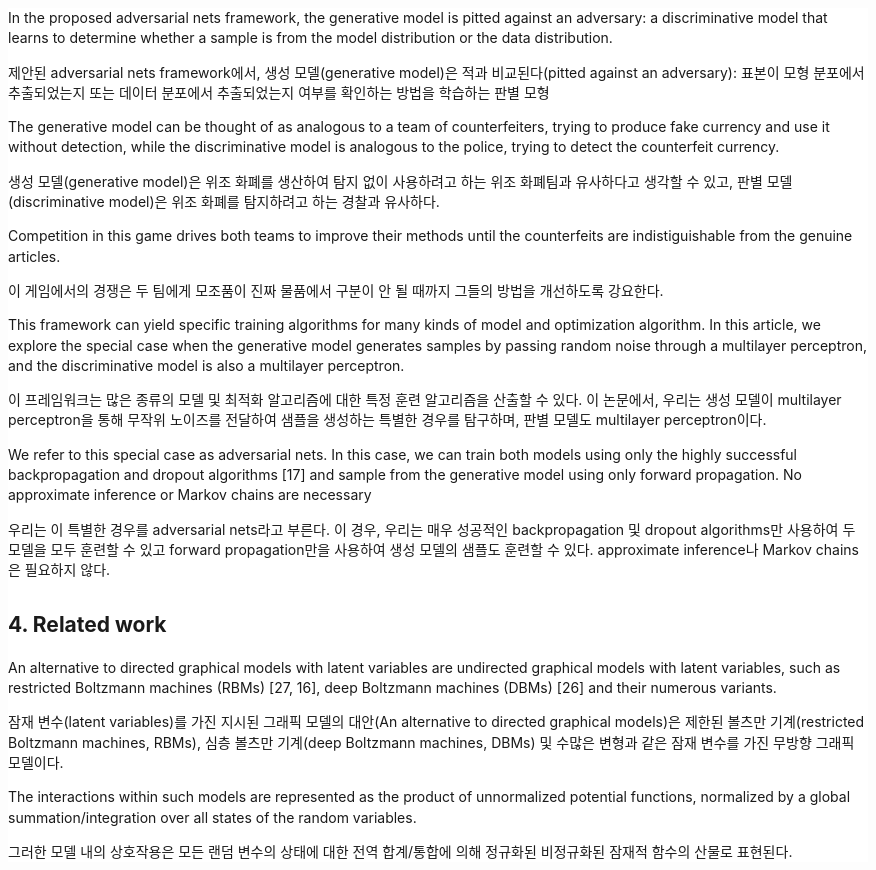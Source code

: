 

In the proposed adversarial nets framework, the generative model is pitted against an adversary: a discriminative model that learns to determine whether a sample is from the model distribution or the data distribution. 

제안된 adversarial nets framework에서, 생성 모델(generative model)은 적과 비교된다(pitted against an adversary): 표본이 모형 분포에서 추출되었는지 또는 데이터 분포에서 추출되었는지 여부를 확인하는 방법을 학습하는 판별 모형



The generative model can be thought of as analogous to a team of counterfeiters, trying to produce fake currency and use it without detection, while the discriminative model is analogous to the police, trying to detect the counterfeit currency. 

생성 모델(generative model)은 위조 화폐를 생산하여 탐지 없이 사용하려고 하는 위조 화폐팀과 유사하다고 생각할 수 있고, 판별 모델(discriminative model)은 위조 화폐를 탐지하려고 하는 경찰과 유사하다.



Competition in this game drives both teams to improve their methods until the counterfeits are indistiguishable from the genuine articles.

이 게임에서의 경쟁은 두 팀에게 모조품이 진짜 물품에서 구분이 안 될 때까지 그들의 방법을 개선하도록 강요한다.



This framework can yield specific training algorithms for many kinds of model and optimization algorithm. In this article, we explore the special case when the generative model generates samples by passing random noise through a multilayer perceptron, and the discriminative model is also a multilayer perceptron. 

이 프레임워크는 많은 종류의 모델 및 최적화 알고리즘에 대한 특정 훈련 알고리즘을 산출할 수 있다. 이  논문에서, 우리는 생성 모델이 multilayer perceptron을 통해 무작위 노이즈를 전달하여 샘플을 생성하는 특별한 경우를 탐구하며, 판별 모델도 multilayer perceptron이다.



We refer to this special case as adversarial nets. In this case, we can train both models using only the highly successful backpropagation and dropout algorithms [17] and sample from the generative model using only forward propagation. No approximate inference or Markov chains are necessary

우리는 이 특별한 경우를 adversarial nets라고 부른다. 이 경우, 우리는 매우 성공적인 backpropagation 및 dropout algorithms만 사용하여 두 모델을 모두 훈련할 수 있고 forward propagation만을 사용하여 생성 모델의 샘플도 훈련할 수 있다. approximate inference나 Markov chains은 필요하지 않다.



## 4. Related work

An alternative to directed graphical models with latent variables are undirected graphical models with latent variables, such as restricted Boltzmann machines (RBMs) [27, 16], deep Boltzmann machines (DBMs) [26] and their numerous variants. 

잠재 변수(latent variables)를 가진 지시된 그래픽 모델의 대안(An alternative to directed graphical models)은 제한된 볼츠만 기계(restricted Boltzmann machines, RBMs), 심층 볼츠만 기계(deep Boltzmann machines, DBMs) 및 수많은 변형과 같은 잠재 변수를 가진 무방향 그래픽 모델이다.



The interactions within such models are represented as the product of unnormalized potential functions, normalized by a global summation/integration over all states of the random variables. 

그러한 모델 내의 상호작용은 모든 랜덤 변수의 상태에 대한 전역 합계/통합에 의해 정규화된 비정규화된 잠재적 함수의 산물로 표현된다.
